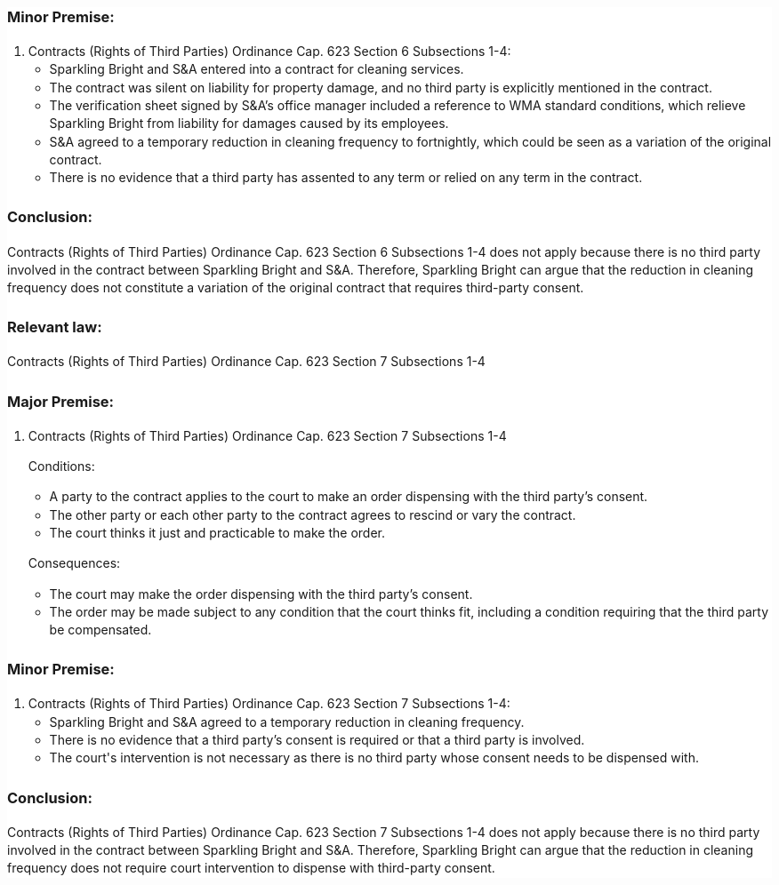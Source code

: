 ### Minor Premise:

1. Contracts (Rights of Third Parties) Ordinance Cap. 623 Section 6 Subsections 1-4:
   - Sparkling Bright and S&A entered into a contract for cleaning services.
   - The contract was silent on liability for property damage, and no third party is explicitly mentioned in the contract.
   - The verification sheet signed by S&A’s office manager included a reference to WMA standard conditions, which relieve Sparkling Bright from liability for damages caused by its employees.
   - S&A agreed to a temporary reduction in cleaning frequency to fortnightly, which could be seen as a variation of the original contract.
   - There is no evidence that a third party has assented to any term or relied on any term in the contract.

### Conclusion:

Contracts (Rights of Third Parties) Ordinance Cap. 623 Section 6 Subsections 1-4 does not apply because there is no third party involved in the contract between Sparkling Bright and S&A. Therefore, Sparkling Bright can argue that the reduction in cleaning frequency does not constitute a variation of the original contract that requires third-party consent.

### Relevant law:

Contracts (Rights of Third Parties) Ordinance Cap. 623 Section 7 Subsections 1-4

### Major Premise:

1. Contracts (Rights of Third Parties) Ordinance Cap. 623 Section 7 Subsections 1-4

   Conditions:
   - A party to the contract applies to the court to make an order dispensing with the third party’s consent.
   - The other party or each other party to the contract agrees to rescind or vary the contract.
   - The court thinks it just and practicable to make the order.

   Consequences:
   - The court may make the order dispensing with the third party’s consent.
   - The order may be made subject to any condition that the court thinks fit, including a condition requiring that the third party be compensated.

### Minor Premise:

1. Contracts (Rights of Third Parties) Ordinance Cap. 623 Section 7 Subsections 1-4:
   - Sparkling Bright and S&A agreed to a temporary reduction in cleaning frequency.
   - There is no evidence that a third party’s consent is required or that a third party is involved.
   - The court's intervention is not necessary as there is no third party whose consent needs to be dispensed with.

### Conclusion:

Contracts (Rights of Third Parties) Ordinance Cap. 623 Section 7 Subsections 1-4 does not apply because there is no third party involved in the contract between Sparkling Bright and S&A. Therefore, Sparkling Bright can argue that the reduction in cleaning frequency does not require court intervention to dispense with third-party consent.
